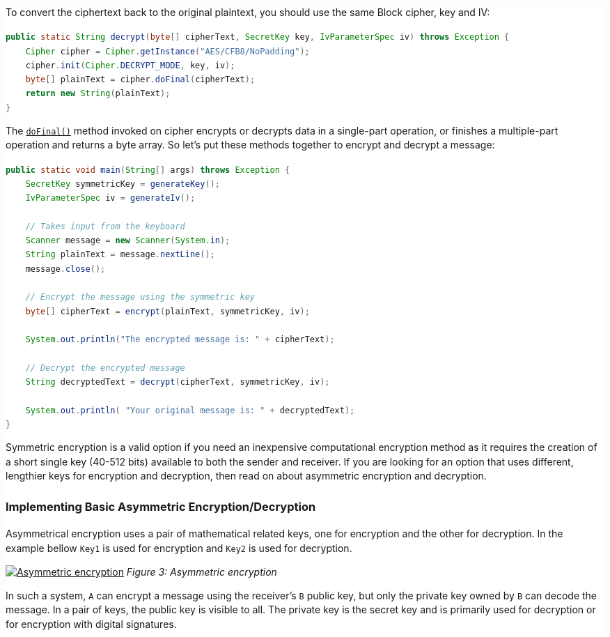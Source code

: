 To convert the ciphertext back to the original plaintext, you should use the same Block cipher, key and IV:

```java
public static String decrypt(byte[] cipherText, SecretKey key, IvParameterSpec iv) throws Exception {
    Cipher cipher = Cipher.getInstance("AES/CFB8/NoPadding");
    cipher.init(Cipher.DECRYPT_MODE, key, iv); 
    byte[] plainText = cipher.doFinal(cipherText);
    return new String(plainText);
}
```
The [`doFinal()`](javadoc:Cipher.doFinal()) method invoked on cipher encrypts or decrypts data in a single-part operation, or finishes a multiple-part operation and returns a byte array.
So let’s put these methods together to encrypt and decrypt a message:

```java
public static void main(String[] args) throws Exception {
    SecretKey symmetricKey = generateKey();
    IvParameterSpec iv = generateIv();

    // Takes input from the keyboard
    Scanner message = new Scanner(System.in); 
    String plainText = message.nextLine();
    message.close();

    // Encrypt the message using the symmetric key
    byte[] cipherText = encrypt(plainText, symmetricKey, iv);

    System.out.println("The encrypted message is: " + cipherText);

    // Decrypt the encrypted message
    String decryptedText = decrypt(cipherText, symmetricKey, iv);

    System.out.println( "Your original message is: " + decryptedText);
}
```
Symmetric encryption is a valid option if you need an inexpensive computational encryption method as it requires the creation of a short single key (40-512 bits) available to both the sender and receiver. If you are looking for an option that uses different, lengthier keys for encryption and decryption, then read on about asymmetric encryption and decryption.

### Implementing Basic Asymmetric Encryption/Decryption

Asymmetrical encryption uses a pair of mathematical related keys, one for encryption and the other for decryption. In the example bellow `Key1` is used for encryption and `Key2` is used for decryption.

[![Asymmetric encryption](/assets/images/security/asymmetric_encryption.png)](/assets/images/security/asymmetric_encryption.png)
*Figure 3: Asymmetric encryption*

In such a system, `A` can encrypt a message using the receiver’s `B` public key, but only the private key owned by `B` can decode the message. In a pair of keys, the public key is visible to all. The private key is the secret key and is primarily used for decryption or for encryption with digital signatures.
